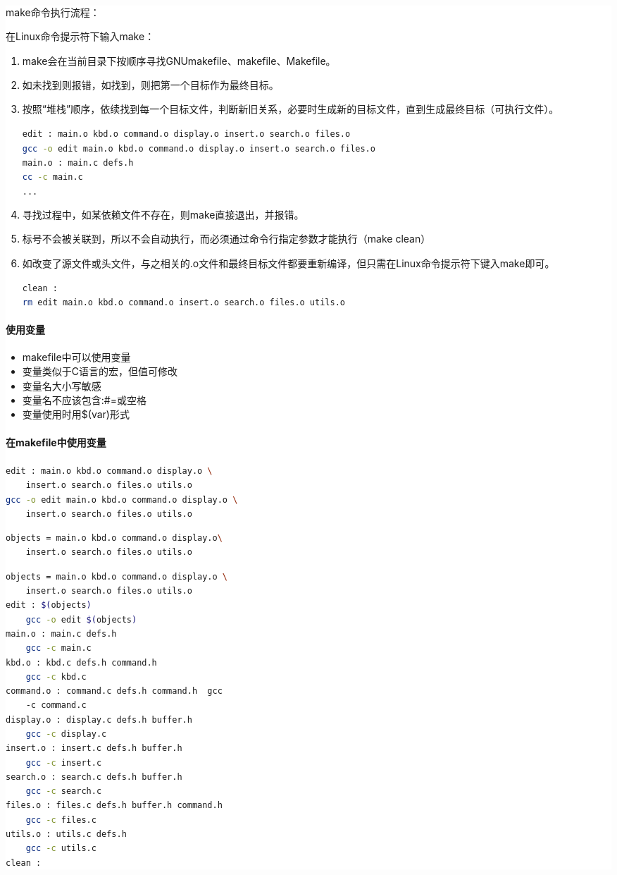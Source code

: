 make命令执行流程：

在Linux命令提示符下输入make：

1. make会在当前目录下按顺序寻找GNUmakefile、makefile、Makefile。
2. 如未找到则报错，如找到，则把第一个目标作为最终目标。
3. 按照“堆栈”顺序，依续找到每一个目标文件，判断新旧关系，必要时生成新的目标文件，直到生成最终目标（可执行文件）。

    ```bash
    edit : main.o kbd.o command.o display.o insert.o search.o files.o
    gcc -o edit main.o kbd.o command.o display.o insert.o search.o files.o
    main.o : main.c defs.h
    cc -c main.c
    ...
    ```

4. 寻找过程中，如某依赖文件不存在，则make直接退出，并报错。
5. 标号不会被关联到，所以不会自动执行，而必须通过命令行指定参数才能执行（make clean）
6. 如改变了源文件或头文件，与之相关的.o文件和最终目标文件都要重新编译，但只需在Linux命令提示符下键入make即可。

    ```bash
    clean :
    rm edit main.o kbd.o command.o insert.o search.o files.o utils.o
    ```

#### 使用变量

- makefile中可以使用变量
- 变量类似于C语言的宏，但值可修改
- 变量名大小写敏感
- 变量名不应该包含:#=或空格
- 变量使用时用$(var)形式

#### 在makefile中使用变量

```bash
edit : main.o kbd.o command.o display.o \
    insert.o search.o files.o utils.o
gcc -o edit main.o kbd.o command.o display.o \
    insert.o search.o files.o utils.o
```

```bash
objects = main.o kbd.o command.o display.o\
    insert.o search.o files.o utils.o
```

```bash
objects = main.o kbd.o command.o display.o \
    insert.o search.o files.o utils.o
edit : $(objects)
    gcc -o edit $(objects)
main.o : main.c defs.h
    gcc -c main.c
kbd.o : kbd.c defs.h command.h
    gcc -c kbd.c
command.o : command.c defs.h command.h  gcc
    -c command.c
display.o : display.c defs.h buffer.h
    gcc -c display.c
insert.o : insert.c defs.h buffer.h
    gcc -c insert.c
search.o : search.c defs.h buffer.h
    gcc -c search.c
files.o : files.c defs.h buffer.h command.h
    gcc -c files.c
utils.o : utils.c defs.h
    gcc -c utils.c
clean :
```